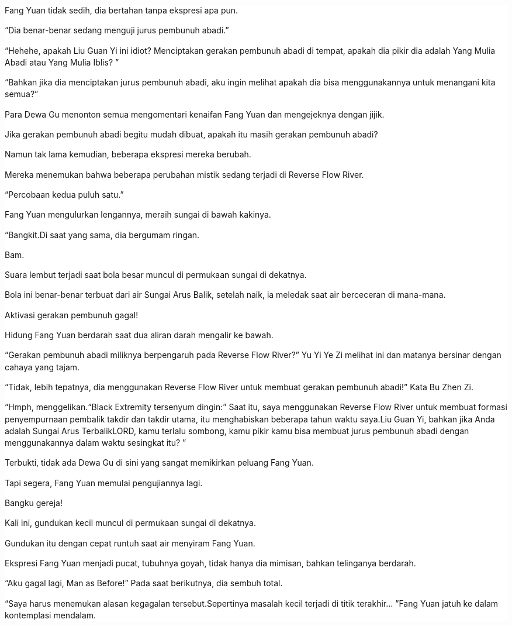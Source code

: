 Fang Yuan tidak sedih, dia bertahan tanpa ekspresi apa pun.

“Dia benar-benar sedang menguji jurus pembunuh abadi.”

“Hehehe, apakah Liu Guan Yi ini idiot? Menciptakan gerakan pembunuh abadi di tempat, apakah dia pikir dia adalah Yang Mulia Abadi atau Yang Mulia Iblis? ”

“Bahkan jika dia menciptakan jurus pembunuh abadi, aku ingin melihat apakah dia bisa menggunakannya untuk menangani kita semua?”

Para Dewa Gu menonton semua mengomentari kenaifan Fang Yuan dan mengejeknya dengan jijik.

Jika gerakan pembunuh abadi begitu mudah dibuat, apakah itu masih gerakan pembunuh abadi?

Namun tak lama kemudian, beberapa ekspresi mereka berubah.



Mereka menemukan bahwa beberapa perubahan mistik sedang terjadi di Reverse Flow River.

“Percobaan kedua puluh satu.”

Fang Yuan mengulurkan lengannya, meraih sungai di bawah kakinya.

“Bangkit.Di saat yang sama, dia bergumam ringan.

Bam.

Suara lembut terjadi saat bola besar muncul di permukaan sungai di dekatnya.

Bola ini benar-benar terbuat dari air Sungai Arus Balik, setelah naik, ia meledak saat air berceceran di mana-mana.

Aktivasi gerakan pembunuh gagal!

Hidung Fang Yuan berdarah saat dua aliran darah mengalir ke bawah.

“Gerakan pembunuh abadi miliknya berpengaruh pada Reverse Flow River?” Yu Yi Ye Zi melihat ini dan matanya bersinar dengan cahaya yang tajam.

“Tidak, lebih tepatnya, dia menggunakan Reverse Flow River untuk membuat gerakan pembunuh abadi!” Kata Bu Zhen Zi.

“Hmph, menggelikan.“Black Extremity tersenyum dingin:” Saat itu, saya menggunakan Reverse Flow River untuk membuat formasi penyempurnaan pembalik takdir dan takdir utama, itu menghabiskan beberapa tahun waktu saya.Liu Guan Yi, bahkan jika Anda adalah Sungai Arus TerbalikLORD, kamu terlalu sombong, kamu pikir kamu bisa membuat jurus pembunuh abadi dengan menggunakannya dalam waktu sesingkat itu? ”

Terbukti, tidak ada Dewa Gu di sini yang sangat memikirkan peluang Fang Yuan.

Tapi segera, Fang Yuan memulai pengujiannya lagi.

Bangku gereja!

Kali ini, gundukan kecil muncul di permukaan sungai di dekatnya.

Gundukan itu dengan cepat runtuh saat air menyiram Fang Yuan.

Ekspresi Fang Yuan menjadi pucat, tubuhnya goyah, tidak hanya dia mimisan, bahkan telinganya berdarah.

“Aku gagal lagi, Man as Before!” Pada saat berikutnya, dia sembuh total.

“Saya harus menemukan alasan kegagalan tersebut.Sepertinya masalah kecil terjadi di titik terakhir… ”Fang Yuan jatuh ke dalam kontemplasi mendalam.